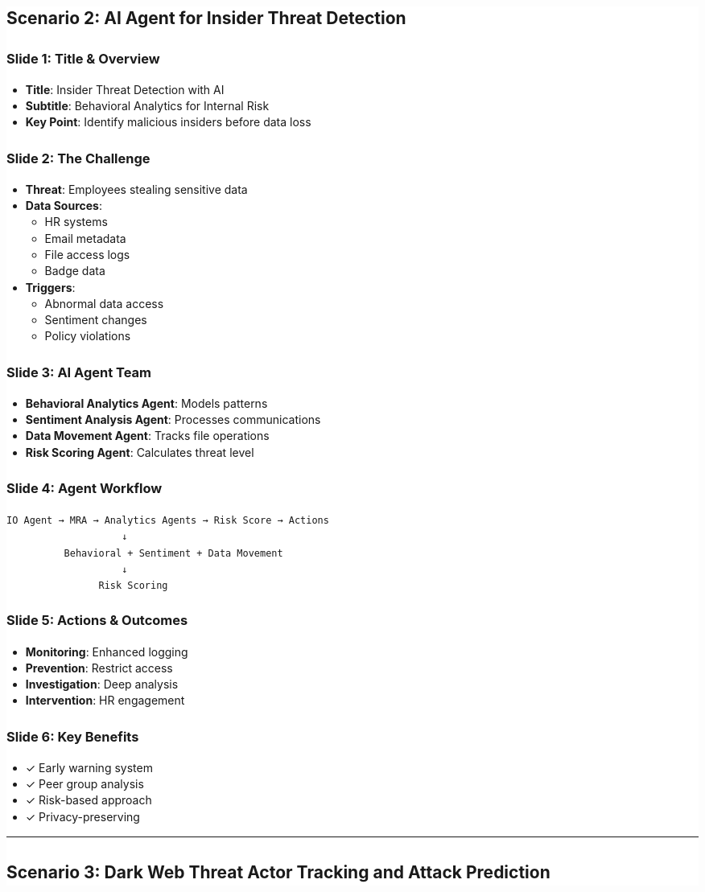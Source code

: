 
## Scenario 2: AI Agent for Insider Threat Detection

### Slide 1: Title & Overview
- **Title**: Insider Threat Detection with AI
- **Subtitle**: Behavioral Analytics for Internal Risk
- **Key Point**: Identify malicious insiders before data loss

### Slide 2: The Challenge
- **Threat**: Employees stealing sensitive data
- **Data Sources**:
  - HR systems
  - Email metadata
  - File access logs
  - Badge data
- **Triggers**:
  - Abnormal data access
  - Sentiment changes
  - Policy violations

### Slide 3: AI Agent Team
- **Behavioral Analytics Agent**: Models patterns
- **Sentiment Analysis Agent**: Processes communications
- **Data Movement Agent**: Tracks file operations
- **Risk Scoring Agent**: Calculates threat level

### Slide 4: Agent Workflow
```
IO Agent → MRA → Analytics Agents → Risk Score → Actions
                    ↓
          Behavioral + Sentiment + Data Movement
                    ↓
                Risk Scoring
```

### Slide 5: Actions & Outcomes
- **Monitoring**: Enhanced logging
- **Prevention**: Restrict access
- **Investigation**: Deep analysis
- **Intervention**: HR engagement

### Slide 6: Key Benefits
- ✓ Early warning system
- ✓ Peer group analysis
- ✓ Risk-based approach
- ✓ Privacy-preserving

---

## Scenario 3: Dark Web Threat Actor Tracking and Attack Prediction
